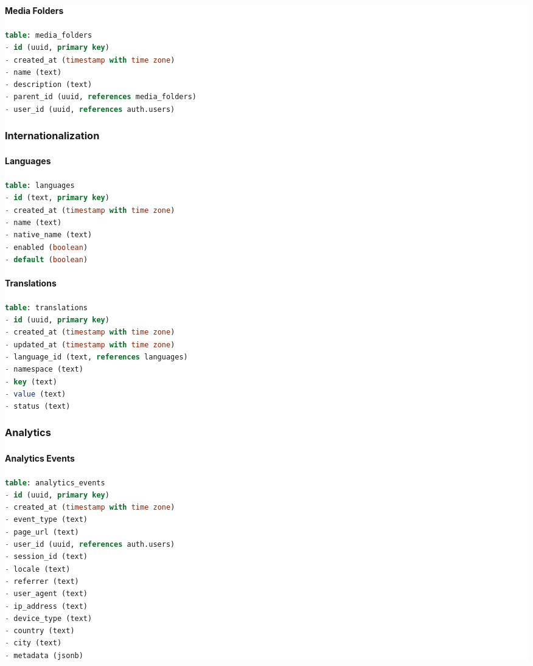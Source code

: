 #### Media Folders
```sql
table: media_folders
- id (uuid, primary key)
- created_at (timestamp with time zone)
- name (text)
- description (text)
- parent_id (uuid, references media_folders)
- user_id (uuid, references auth.users)
```

### Internationalization

#### Languages
```sql
table: languages
- id (text, primary key)
- created_at (timestamp with time zone)
- name (text)
- native_name (text)
- enabled (boolean)
- default (boolean)
```

#### Translations
```sql
table: translations
- id (uuid, primary key)
- created_at (timestamp with time zone)
- updated_at (timestamp with time zone)
- language_id (text, references languages)
- namespace (text)
- key (text)
- value (text)
- status (text)
```

### Analytics

#### Analytics Events
```sql
table: analytics_events
- id (uuid, primary key)
- created_at (timestamp with time zone)
- event_type (text)
- page_url (text)
- user_id (uuid, references auth.users)
- session_id (text)
- locale (text)
- referrer (text)
- user_agent (text)
- ip_address (text)
- device_type (text)
- country (text)
- city (text)
- metadata (jsonb)
```
